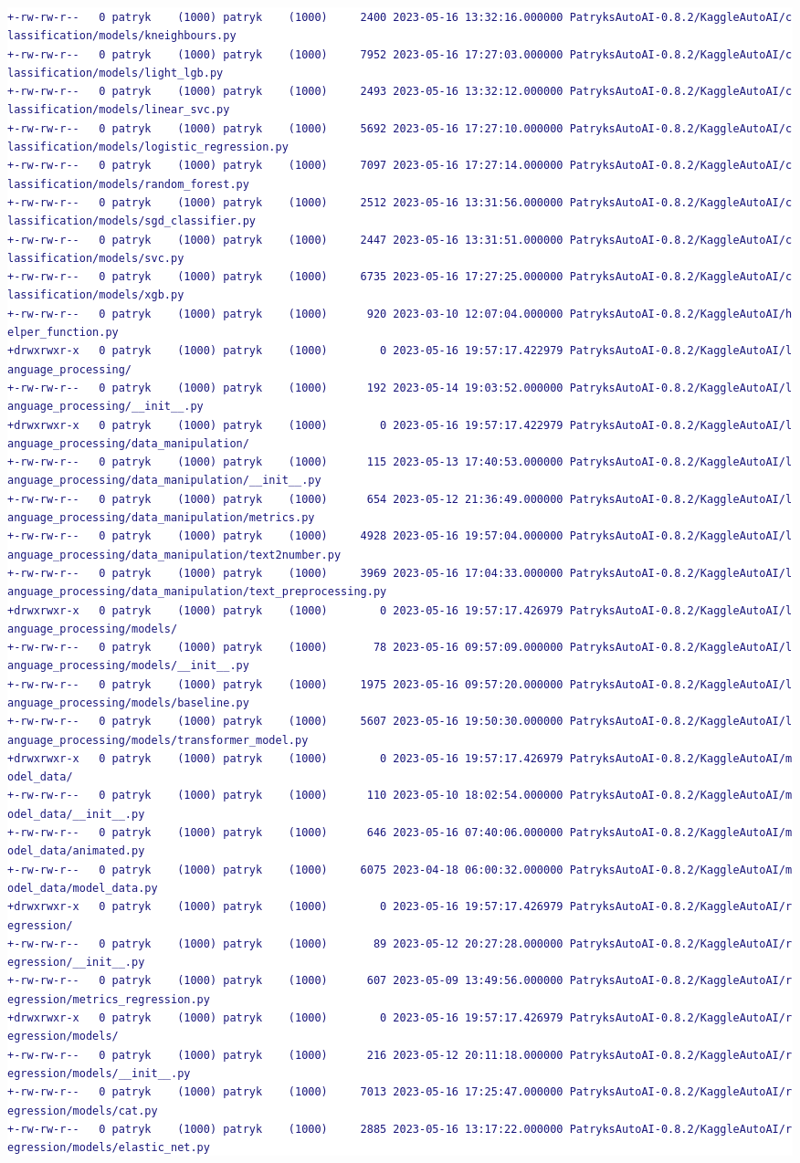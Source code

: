 ```diff
+-rw-rw-r--   0 patryk    (1000) patryk    (1000)     2400 2023-05-16 13:32:16.000000 PatryksAutoAI-0.8.2/KaggleAutoAI/classification/models/kneighbours.py
+-rw-rw-r--   0 patryk    (1000) patryk    (1000)     7952 2023-05-16 17:27:03.000000 PatryksAutoAI-0.8.2/KaggleAutoAI/classification/models/light_lgb.py
+-rw-rw-r--   0 patryk    (1000) patryk    (1000)     2493 2023-05-16 13:32:12.000000 PatryksAutoAI-0.8.2/KaggleAutoAI/classification/models/linear_svc.py
+-rw-rw-r--   0 patryk    (1000) patryk    (1000)     5692 2023-05-16 17:27:10.000000 PatryksAutoAI-0.8.2/KaggleAutoAI/classification/models/logistic_regression.py
+-rw-rw-r--   0 patryk    (1000) patryk    (1000)     7097 2023-05-16 17:27:14.000000 PatryksAutoAI-0.8.2/KaggleAutoAI/classification/models/random_forest.py
+-rw-rw-r--   0 patryk    (1000) patryk    (1000)     2512 2023-05-16 13:31:56.000000 PatryksAutoAI-0.8.2/KaggleAutoAI/classification/models/sgd_classifier.py
+-rw-rw-r--   0 patryk    (1000) patryk    (1000)     2447 2023-05-16 13:31:51.000000 PatryksAutoAI-0.8.2/KaggleAutoAI/classification/models/svc.py
+-rw-rw-r--   0 patryk    (1000) patryk    (1000)     6735 2023-05-16 17:27:25.000000 PatryksAutoAI-0.8.2/KaggleAutoAI/classification/models/xgb.py
+-rw-rw-r--   0 patryk    (1000) patryk    (1000)      920 2023-03-10 12:07:04.000000 PatryksAutoAI-0.8.2/KaggleAutoAI/helper_function.py
+drwxrwxr-x   0 patryk    (1000) patryk    (1000)        0 2023-05-16 19:57:17.422979 PatryksAutoAI-0.8.2/KaggleAutoAI/language_processing/
+-rw-rw-r--   0 patryk    (1000) patryk    (1000)      192 2023-05-14 19:03:52.000000 PatryksAutoAI-0.8.2/KaggleAutoAI/language_processing/__init__.py
+drwxrwxr-x   0 patryk    (1000) patryk    (1000)        0 2023-05-16 19:57:17.422979 PatryksAutoAI-0.8.2/KaggleAutoAI/language_processing/data_manipulation/
+-rw-rw-r--   0 patryk    (1000) patryk    (1000)      115 2023-05-13 17:40:53.000000 PatryksAutoAI-0.8.2/KaggleAutoAI/language_processing/data_manipulation/__init__.py
+-rw-rw-r--   0 patryk    (1000) patryk    (1000)      654 2023-05-12 21:36:49.000000 PatryksAutoAI-0.8.2/KaggleAutoAI/language_processing/data_manipulation/metrics.py
+-rw-rw-r--   0 patryk    (1000) patryk    (1000)     4928 2023-05-16 19:57:04.000000 PatryksAutoAI-0.8.2/KaggleAutoAI/language_processing/data_manipulation/text2number.py
+-rw-rw-r--   0 patryk    (1000) patryk    (1000)     3969 2023-05-16 17:04:33.000000 PatryksAutoAI-0.8.2/KaggleAutoAI/language_processing/data_manipulation/text_preprocessing.py
+drwxrwxr-x   0 patryk    (1000) patryk    (1000)        0 2023-05-16 19:57:17.426979 PatryksAutoAI-0.8.2/KaggleAutoAI/language_processing/models/
+-rw-rw-r--   0 patryk    (1000) patryk    (1000)       78 2023-05-16 09:57:09.000000 PatryksAutoAI-0.8.2/KaggleAutoAI/language_processing/models/__init__.py
+-rw-rw-r--   0 patryk    (1000) patryk    (1000)     1975 2023-05-16 09:57:20.000000 PatryksAutoAI-0.8.2/KaggleAutoAI/language_processing/models/baseline.py
+-rw-rw-r--   0 patryk    (1000) patryk    (1000)     5607 2023-05-16 19:50:30.000000 PatryksAutoAI-0.8.2/KaggleAutoAI/language_processing/models/transformer_model.py
+drwxrwxr-x   0 patryk    (1000) patryk    (1000)        0 2023-05-16 19:57:17.426979 PatryksAutoAI-0.8.2/KaggleAutoAI/model_data/
+-rw-rw-r--   0 patryk    (1000) patryk    (1000)      110 2023-05-10 18:02:54.000000 PatryksAutoAI-0.8.2/KaggleAutoAI/model_data/__init__.py
+-rw-rw-r--   0 patryk    (1000) patryk    (1000)      646 2023-05-16 07:40:06.000000 PatryksAutoAI-0.8.2/KaggleAutoAI/model_data/animated.py
+-rw-rw-r--   0 patryk    (1000) patryk    (1000)     6075 2023-04-18 06:00:32.000000 PatryksAutoAI-0.8.2/KaggleAutoAI/model_data/model_data.py
+drwxrwxr-x   0 patryk    (1000) patryk    (1000)        0 2023-05-16 19:57:17.426979 PatryksAutoAI-0.8.2/KaggleAutoAI/regression/
+-rw-rw-r--   0 patryk    (1000) patryk    (1000)       89 2023-05-12 20:27:28.000000 PatryksAutoAI-0.8.2/KaggleAutoAI/regression/__init__.py
+-rw-rw-r--   0 patryk    (1000) patryk    (1000)      607 2023-05-09 13:49:56.000000 PatryksAutoAI-0.8.2/KaggleAutoAI/regression/metrics_regression.py
+drwxrwxr-x   0 patryk    (1000) patryk    (1000)        0 2023-05-16 19:57:17.426979 PatryksAutoAI-0.8.2/KaggleAutoAI/regression/models/
+-rw-rw-r--   0 patryk    (1000) patryk    (1000)      216 2023-05-12 20:11:18.000000 PatryksAutoAI-0.8.2/KaggleAutoAI/regression/models/__init__.py
+-rw-rw-r--   0 patryk    (1000) patryk    (1000)     7013 2023-05-16 17:25:47.000000 PatryksAutoAI-0.8.2/KaggleAutoAI/regression/models/cat.py
+-rw-rw-r--   0 patryk    (1000) patryk    (1000)     2885 2023-05-16 13:17:22.000000 PatryksAutoAI-0.8.2/KaggleAutoAI/regression/models/elastic_net.py
```